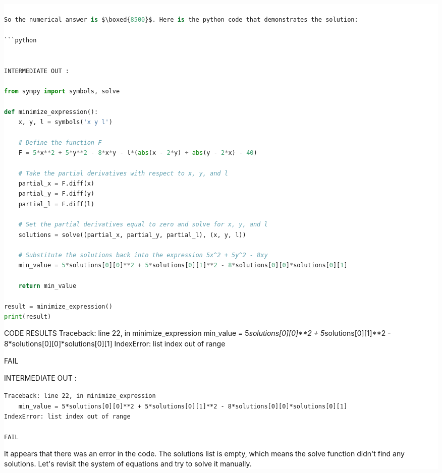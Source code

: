 ```python

So the numerical answer is $\boxed{8500}$. Here is the python code that demonstrates the solution:

```python


INTERMEDIATE OUT :

from sympy import symbols, solve

def minimize_expression():
    x, y, l = symbols('x y l')

    # Define the function F
    F = 5*x**2 + 5*y**2 - 8*x*y - l*(abs(x - 2*y) + abs(y - 2*x) - 40)

    # Take the partial derivatives with respect to x, y, and l
    partial_x = F.diff(x)
    partial_y = F.diff(y)
    partial_l = F.diff(l)

    # Set the partial derivatives equal to zero and solve for x, y, and l
    solutions = solve((partial_x, partial_y, partial_l), (x, y, l))

    # Substitute the solutions back into the expression 5x^2 + 5y^2 - 8xy
    min_value = 5*solutions[0][0]**2 + 5*solutions[0][1]**2 - 8*solutions[0][0]*solutions[0][1]

    return min_value

result = minimize_expression()
print(result)
```

CODE RESULTS Traceback: line 22, in minimize_expression
    min_value = 5*solutions[0][0]**2 + 5*solutions[0][1]**2 - 8*solutions[0][0]*solutions[0][1]
IndexError: list index out of range

FAIL


INTERMEDIATE OUT :
```output
Traceback: line 22, in minimize_expression
    min_value = 5*solutions[0][0]**2 + 5*solutions[0][1]**2 - 8*solutions[0][0]*solutions[0][1]
IndexError: list index out of range

FAIL

```

It appears that there was an error in the code. The solutions list is empty, which means the solve function didn't find any solutions. Let's revisit the system of equations and try to solve it manually.
